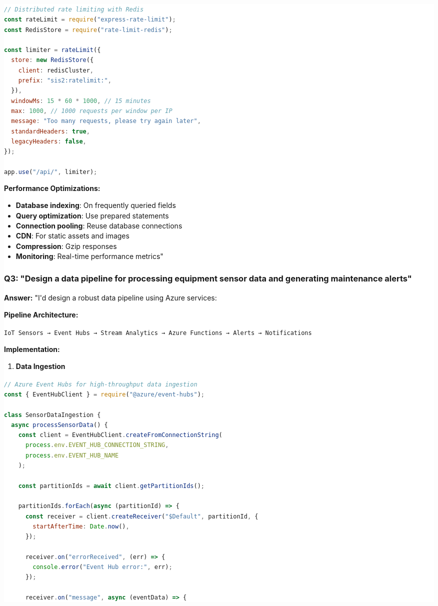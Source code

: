 ```javascript
// Distributed rate limiting with Redis
const rateLimit = require("express-rate-limit");
const RedisStore = require("rate-limit-redis");

const limiter = rateLimit({
  store: new RedisStore({
    client: redisCluster,
    prefix: "sis2:ratelimit:",
  }),
  windowMs: 15 * 60 * 1000, // 15 minutes
  max: 1000, // 1000 requests per window per IP
  message: "Too many requests, please try again later",
  standardHeaders: true,
  legacyHeaders: false,
});

app.use("/api/", limiter);
```

**Performance Optimizations:**

- **Database indexing**: On frequently queried fields
- **Query optimization**: Use prepared statements
- **Connection pooling**: Reuse database connections
- **CDN**: For static assets and images
- **Compression**: Gzip responses
- **Monitoring**: Real-time performance metrics"

### Q3: "Design a data pipeline for processing equipment sensor data and generating maintenance alerts"

**Answer:**
"I'd design a robust data pipeline using Azure services:

**Pipeline Architecture:**

```
IoT Sensors → Event Hubs → Stream Analytics → Azure Functions → Alerts → Notifications
```

**Implementation:**

1. **Data Ingestion**

```javascript
// Azure Event Hubs for high-throughput data ingestion
const { EventHubClient } = require("@azure/event-hubs");

class SensorDataIngestion {
  async processSensorData() {
    const client = EventHubClient.createFromConnectionString(
      process.env.EVENT_HUB_CONNECTION_STRING,
      process.env.EVENT_HUB_NAME
    );

    const partitionIds = await client.getPartitionIds();

    partitionIds.forEach(async (partitionId) => {
      const receiver = client.createReceiver("$Default", partitionId, {
        startAfterTime: Date.now(),
      });

      receiver.on("errorReceived", (err) => {
        console.error("Event Hub error:", err);
      });

      receiver.on("message", async (eventData) => {
```